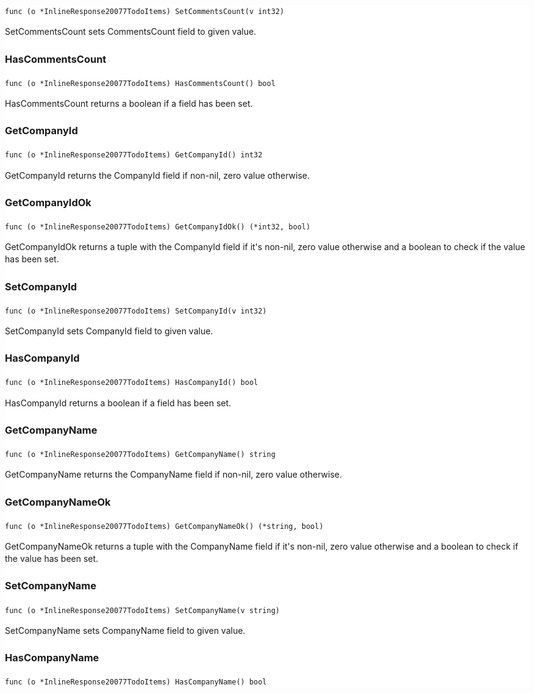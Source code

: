 `func (o *InlineResponse20077TodoItems) SetCommentsCount(v int32)`

SetCommentsCount sets CommentsCount field to given value.

### HasCommentsCount

`func (o *InlineResponse20077TodoItems) HasCommentsCount() bool`

HasCommentsCount returns a boolean if a field has been set.

### GetCompanyId

`func (o *InlineResponse20077TodoItems) GetCompanyId() int32`

GetCompanyId returns the CompanyId field if non-nil, zero value otherwise.

### GetCompanyIdOk

`func (o *InlineResponse20077TodoItems) GetCompanyIdOk() (*int32, bool)`

GetCompanyIdOk returns a tuple with the CompanyId field if it's non-nil, zero value otherwise
and a boolean to check if the value has been set.

### SetCompanyId

`func (o *InlineResponse20077TodoItems) SetCompanyId(v int32)`

SetCompanyId sets CompanyId field to given value.

### HasCompanyId

`func (o *InlineResponse20077TodoItems) HasCompanyId() bool`

HasCompanyId returns a boolean if a field has been set.

### GetCompanyName

`func (o *InlineResponse20077TodoItems) GetCompanyName() string`

GetCompanyName returns the CompanyName field if non-nil, zero value otherwise.

### GetCompanyNameOk

`func (o *InlineResponse20077TodoItems) GetCompanyNameOk() (*string, bool)`

GetCompanyNameOk returns a tuple with the CompanyName field if it's non-nil, zero value otherwise
and a boolean to check if the value has been set.

### SetCompanyName

`func (o *InlineResponse20077TodoItems) SetCompanyName(v string)`

SetCompanyName sets CompanyName field to given value.

### HasCompanyName

`func (o *InlineResponse20077TodoItems) HasCompanyName() bool`

